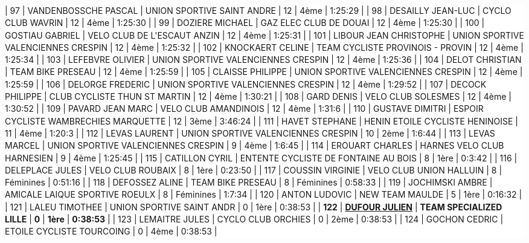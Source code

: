 | 97 | VANDENBOSSCHE PASCAL | UNION SPORTIVE SAINT ANDRE | 12 | 4ème | 1:25:29 | 
| 98 | DESAILLY JEAN-LUC | CYCLO CLUB WAVRIN | 12 | 4ème | 1:25:30 | 
| 99 | DOZIERE MICHAEL | GAZ ELEC CLUB DE DOUAI | 12 | 4ème | 1:25:30 | 
| 100 | GOSTIAU GABRIEL | VELO CLUB DE L'ESCAUT ANZIN | 12 | 4ème | 1:25:31 | 
| 101 | LIBOUR JEAN CHRISTOPHE | UNION SPORTIVE VALENCIENNES CRESPIN | 12 | 4ème | 1:25:32 | 
| 102 | KNOCKAERT CELINE | TEAM CYCLISTE PROVINOIS - PROVIN | 12 | 4ème | 1:25:34 | 
| 103 | LEFEBVRE OLIVIER | UNION SPORTIVE VALENCIENNES CRESPIN | 12 | 4ème | 1:25:36 | 
| 104 | DELOT CHRISTIAN | TEAM BIKE PRESEAU | 12 | 4ème | 1:25:59 | 
| 105 | CLAISSE PHILIPPE | UNION SPORTIVE VALENCIENNES CRESPIN | 12 | 4ème | 1:25:59 | 
| 106 | DELORGE FREDERIC | UNION SPORTIVE VALENCIENNES CRESPIN | 12 | 4ème | 1:29:52 | 
| 107 | DECOCK PHILIPPE | CLUB CYCLISTE THUN ST MARTIN | 12 | 4ème | 1:30:21 | 
| 108 | GARD DENIS | VELO CLUB SOLESMES | 12 | 4ème | 1:30:52 | 
| 109 | PAVARD JEAN MARC | VELO CLUB AMANDINOIS | 12 | 4ème | 1:31:6 | 
| 110 | GUSTAVE DIMITRI | ESPOIR CYCLISTE WAMBRECHIES MARQUETTE | 12 | 3ème | 3:46:24 | 
| 111 | HAVET STEPHANE | HENIN ETOILE CYCLISTE HENINOISE | 11 | 4ème | 1:20:3 | 
| 112 | LEVAS LAURENT | UNION SPORTIVE VALENCIENNES CRESPIN | 10 | 2ème | 1:6:44 | 
| 113 | LEVAS MARCEL | UNION SPORTIVE VALENCIENNES CRESPIN | 9 | 4ème | 1:6:45 | 
| 114 | EROUART CHARLES | HARNES VELO CLUB HARNESIEN | 9 | 4ème | 1:25:45 | 
| 115 | CATILLON CYRIL | ENTENTE CYCLISTE DE FONTAINE AU BOIS | 8 | 1ère | 0:3:42 | 
| 116 | DELEPLACE JULES | VELO CLUB ROUBAIX | 8 | 1ère | 0:23:50 | 
| 117 | COUSSIN VIRGINIE | VELO CLUB UNION HALLUIN | 8 | Féminines | 0:51:16 | 
| 118 | DEFOSSEZ ALINE | TEAM BIKE PRESEAU | 8 | Féminines | 0:58:33 | 
| 119 | JOCHIMSKI AMBRE | AMICALE LAIQUE SPORTIVE  ROEULX | 8 | Féminines | 1:7:34 | 
| 120 | ANTON LUDOVIC | NEW TEAM MAULDE | 5 | 1ère | 0:16:32 | 
| 121 | LALEU TIMOTHEE | UNION SPORTIVE SAINT ANDR | 0 | 1ère | 0:38:53 | 
| **122** | **[DUFOUR JULIEN](https://teamspecializedlille.cc/coureurs/dufourjulien)** | **TEAM SPECIALIZED LILLE** | **0** | **1ère** | **0:38:53** | 
| 123 | LEMAITRE JULES | CYCLO CLUB ORCHIES | 0 | 2ème | 0:38:53 | 
| 124 | GOCHON CEDRIC | ETOILE CYCLISTE TOURCOING | 0 | 4ème | 0:38:53 | 
